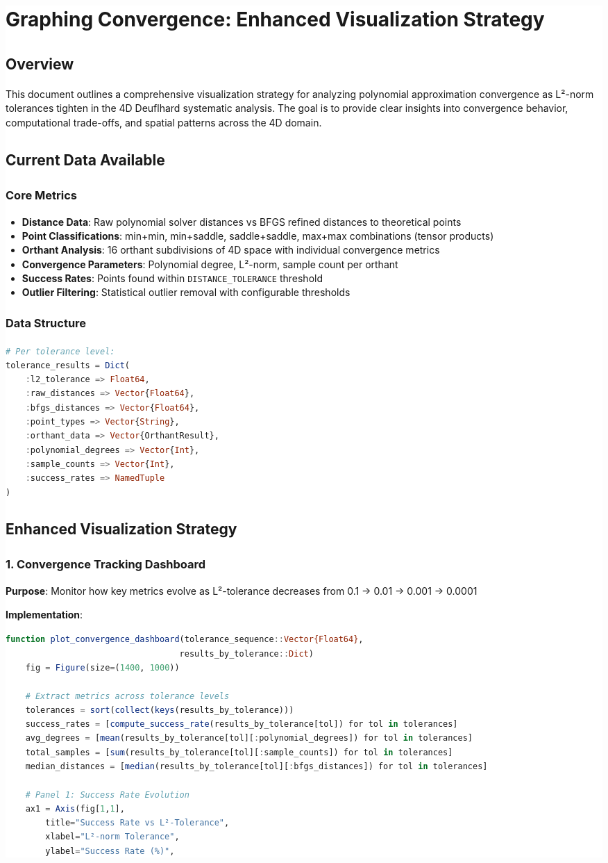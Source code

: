 # Graphing Convergence: Enhanced Visualization Strategy

## Overview

This document outlines a comprehensive visualization strategy for analyzing polynomial approximation convergence as L²-norm tolerances tighten in the 4D Deuflhard systematic analysis. The goal is to provide clear insights into convergence behavior, computational trade-offs, and spatial patterns across the 4D domain.

## Current Data Available

### Core Metrics
- **Distance Data**: Raw polynomial solver distances vs BFGS refined distances to theoretical points
- **Point Classifications**: min+min, min+saddle, saddle+saddle, max+max combinations (tensor products)
- **Orthant Analysis**: 16 orthant subdivisions of 4D space with individual convergence metrics
- **Convergence Parameters**: Polynomial degree, L²-norm, sample count per orthant
- **Success Rates**: Points found within `DISTANCE_TOLERANCE` threshold
- **Outlier Filtering**: Statistical outlier removal with configurable thresholds

### Data Structure
```julia
# Per tolerance level:
tolerance_results = Dict(
    :l2_tolerance => Float64,
    :raw_distances => Vector{Float64},
    :bfgs_distances => Vector{Float64}, 
    :point_types => Vector{String},
    :orthant_data => Vector{OrthantResult},
    :polynomial_degrees => Vector{Int},
    :sample_counts => Vector{Int},
    :success_rates => NamedTuple
)
```

## Enhanced Visualization Strategy

### 1. Convergence Tracking Dashboard

**Purpose**: Monitor how key metrics evolve as L²-tolerance decreases from 0.1 → 0.01 → 0.001 → 0.0001

**Implementation**:
```julia
function plot_convergence_dashboard(tolerance_sequence::Vector{Float64}, 
                                   results_by_tolerance::Dict)
    fig = Figure(size=(1400, 1000))
    
    # Extract metrics across tolerance levels
    tolerances = sort(collect(keys(results_by_tolerance)))
    success_rates = [compute_success_rate(results_by_tolerance[tol]) for tol in tolerances]
    avg_degrees = [mean(results_by_tolerance[tol][:polynomial_degrees]) for tol in tolerances]
    total_samples = [sum(results_by_tolerance[tol][:sample_counts]) for tol in tolerances]
    median_distances = [median(results_by_tolerance[tol][:bfgs_distances]) for tol in tolerances]
    
    # Panel 1: Success Rate Evolution
    ax1 = Axis(fig[1,1], 
        title="Success Rate vs L²-Tolerance",
        xlabel="L²-norm Tolerance", 
        ylabel="Success Rate (%)",
```